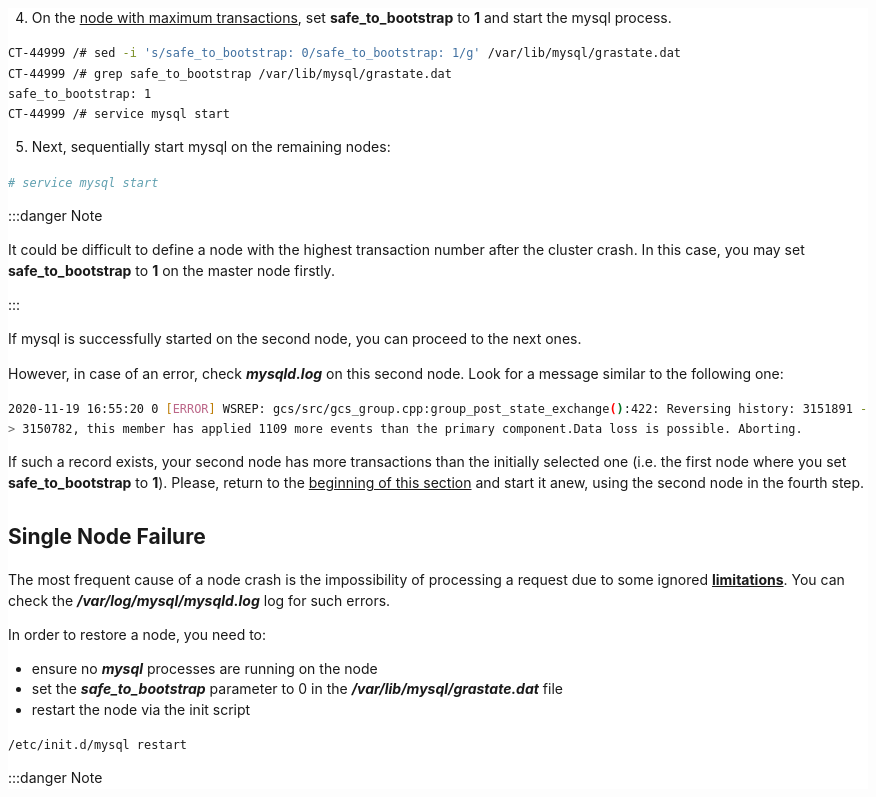 4. On the [node with maximum transactions](/docs/Database/MySQL-MariaDB-Percona/High%20Availability%20Cluster/Galera%20Cluster%20Recovery#node-with-maximum-transactions), set **safe_to_bootstrap** to **1** and start the mysql process.

```bash
CT-44999 /# sed -i 's/safe_to_bootstrap: 0/safe_to_bootstrap: 1/g' /var/lib/mysql/grastate.dat
CT-44999 /# grep safe_to_bootstrap /var/lib/mysql/grastate.dat
safe_to_bootstrap: 1
CT-44999 /# service mysql start
```

5. Next, sequentially start mysql on the remaining nodes:

```bash
# service mysql start
```

:::danger Note

It could be difficult to define a node with the highest transaction number after the cluster crash. In this case, you may set **safe_to_bootstrap** to **1** on the master node firstly.

:::

If mysql is successfully started on the second node, you can proceed to the next ones.

However, in case of an error, check **_mysqld.log_** on this second node. Look for a message similar to the following one:

```bash
2020-11-19 16:55:20 0 [ERROR] WSREP: gcs/src/gcs_group.cpp:group_post_state_exchange():422: Reversing history: 3151891 -> 3150782, this member has applied 1109 more events than the primary component.Data loss is possible. Aborting.
```

If such a record exists, ​your second node has more transactions than the initially selected one (i.e. the first node where you set **safe_to_bootstrap** to **1**). Please, return to the [beginning of this section](/docs/Database/MySQL-MariaDB-Percona/High%20Availability%20Cluster/Galera%20Cluster%20Recovery#starting-cluster-after-crash) and start it anew, using the second node in the fourth step.

## Single Node Failure

The most frequent cause of a node crash is the impossibility of processing a request due to some ignored **[limitations](/docs/Database/MySQL-MariaDB-Percona/High%20Availability%20Cluster/Galera%20Cluster%20Recovery#galera-cluster-limitations)**. You can check the **_/var/log/mysql/mysqld.log_** log for such errors.

In order to restore a node, you need to:

- ensure no **_mysql_** processes are running on the node
- set the **_safe_to_bootstrap_** parameter to 0 in the **_/var/lib/mysql/grastate.dat_** file
- restart the node via the init script

```bash
/etc/init.d/mysql restart
```

:::danger Note
